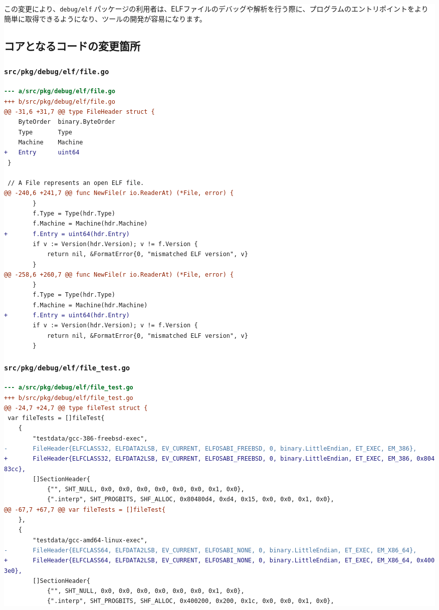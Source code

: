この変更により、`debug/elf` パッケージの利用者は、ELFファイルのデバッグや解析を行う際に、プログラムのエントリポイントをより簡単に取得できるようになり、ツールの開発が容易になります。

## コアとなるコードの変更箇所

### `src/pkg/debug/elf/file.go`

```diff
--- a/src/pkg/debug/elf/file.go
+++ b/src/pkg/debug/elf/file.go
@@ -31,6 +31,7 @@ type FileHeader struct {
 	ByteOrder  binary.ByteOrder
 	Type       Type
 	Machine    Machine
+	Entry      uint64
 }
 
 // A File represents an open ELF file.
@@ -240,6 +241,7 @@ func NewFile(r io.ReaderAt) (*File, error) {
 		}
 		f.Type = Type(hdr.Type)
 		f.Machine = Machine(hdr.Machine)
+		f.Entry = uint64(hdr.Entry)
 		if v := Version(hdr.Version); v != f.Version {
 			return nil, &FormatError{0, "mismatched ELF version", v}
 		}
@@ -258,6 +260,7 @@ func NewFile(r io.ReaderAt) (*File, error) {
 		}
 		f.Type = Type(hdr.Type)
 		f.Machine = Machine(hdr.Machine)
+		f.Entry = uint64(hdr.Entry)
 		if v := Version(hdr.Version); v != f.Version {
 			return nil, &FormatError{0, "mismatched ELF version", v}
 		}
```

### `src/pkg/debug/elf/file_test.go`

```diff
--- a/src/pkg/debug/elf/file_test.go
+++ b/src/pkg/debug/elf/file_test.go
@@ -24,7 +24,7 @@ type fileTest struct {
 var fileTests = []fileTest{
 	{
 		"testdata/gcc-386-freebsd-exec",
-		FileHeader{ELFCLASS32, ELFDATA2LSB, EV_CURRENT, ELFOSABI_FREEBSD, 0, binary.LittleEndian, ET_EXEC, EM_386},
+		FileHeader{ELFCLASS32, ELFDATA2LSB, EV_CURRENT, ELFOSABI_FREEBSD, 0, binary.LittleEndian, ET_EXEC, EM_386, 0x80483cc},
 		[]SectionHeader{
 			{"", SHT_NULL, 0x0, 0x0, 0x0, 0x0, 0x0, 0x0, 0x1, 0x0},
 			{".interp", SHT_PROGBITS, SHF_ALLOC, 0x80480d4, 0xd4, 0x15, 0x0, 0x0, 0x1, 0x0},
@@ -67,7 +67,7 @@ var fileTests = []fileTest{
 	},
 	{
 		"testdata/gcc-amd64-linux-exec",
-		FileHeader{ELFCLASS64, ELFDATA2LSB, EV_CURRENT, ELFOSABI_NONE, 0, binary.LittleEndian, ET_EXEC, EM_X86_64},
+		FileHeader{ELFCLASS64, ELFDATA2LSB, EV_CURRENT, ELFOSABI_NONE, 0, binary.LittleEndian, ET_EXEC, EM_X86_64, 0x4003e0},
 		[]SectionHeader{
 			{"", SHT_NULL, 0x0, 0x0, 0x0, 0x0, 0x0, 0x0, 0x1, 0x0},
 			{".interp", SHT_PROGBITS, SHF_ALLOC, 0x400200, 0x200, 0x1c, 0x0, 0x0, 0x1, 0x0},
```
